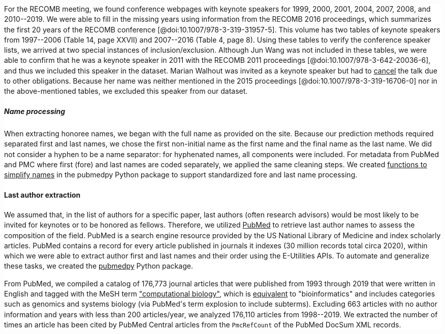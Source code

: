 For the RECOMB meeting, we found conference webpages with keynote speakers for 1999, 2000, 2001, 2004, 2007, 2008, and 2010--2019.
We were able to fill in the missing years using information from the RECOMB 2016 proceedings, which summarizes the first 20 years of the RECOMB conference [@doi:10.1007/978-3-319-31957-5].
This volume has two tables of keynote speakers from 1997--2006 (Table 14, page XXVII) and 2007--2016 (Table 4, page 8).
Using these tables to verify the conference speaker lists, we arrived at two special instances of inclusion/exclusion.
Although Jun Wang was not included in these tables, we were able to confirm that he was a keynote speaker in 2011 with the RECOMB 2011 proceedings [@doi:10.1007/978-3-642-20036-6], and thus we included this speaker in the dataset.
Marian Walhout was invited as a keynote speaker but had to [cancel](http://recomb2015.mimuw.edu.pl/node/18.html) the talk due to other obligations.
Because her name was neither mentioned in the 2015 proceedings [@doi:10.1007/978-3-319-16706-0] nor in the above-mentioned tables, we excluded this speaker from our dataset.

##### Name processing

When extracting honoree names, we began with the full name as provided on the site.
Because our prediction methods required separated first and last names, we chose the first non-initial name as the first name and the final name as the last name.
We did not consider a hyphen to be a name separator:
for hyphenated names, all components were included.
For metadata from PubMed and PMC where first (fore) and last names are coded separately, we applied the same cleaning steps.
We created [functions to simplify names](https://git.dhimmel.com/pubmedpy/names.html) in the pubmedpy Python package to support standardized fore and last name processing.


#### Last author extraction

We assumed that, in the list of authors for a specific paper, last authors (often research advisors) would be most likely to be invited for keynotes or to be honored as fellows.
Therefore, we utilized [PubMed](https://pubmed.ncbi.nlm.nih.gov/) to retrieve last author names to assess the composition of the field.
PubMed is a search engine resource provided by the US National Library of Medicine and index scholarly articles.
PubMed contains a record for every article published in journals it indexes (30 million records total circa 2020), within which we were able to extract author first and last names and their order using the E-Utilities APIs.
To automate and generalize these tasks, we created the [pubmedpy](https://github.com/dhimmel/pubmedpy) Python package.

From PubMed, we compiled a catalog of 176,773 journal articles that were published from 1993 through 2019 that were written in English and tagged with the MeSH term ["computational biology"](https://pubmed.ncbi.nlm.nih.gov/?term=%22Computational+Biology%22%5BMeSH+Terms%5D+), which is [equivalent](https://www.ncbi.nlm.nih.gov/mesh/68019295) to "bioinformatics" and includes categories such as genomics and systems biology (via PubMed's term explosion to include subterms).
Excluding 663 articles with no author information and years with less than 200 articles/year, we analyzed 176,110 articles from 1998--2019.
We extracted the number of times an article has been cited by PubMed Central articles from the `PmcRefCount` of the PubMed DocSum XML records.
